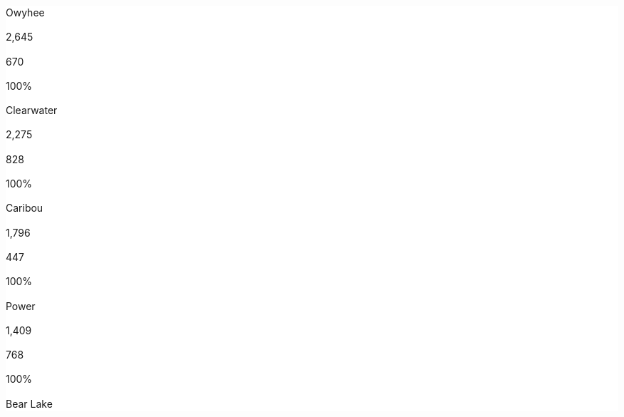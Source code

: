 Owyhee

<div class="eln-text-color eln-republican">

2,645

</div>

<div>

670

</div>

100<span class="eln-percent-sign">%</span>

Clearwater

<div class="eln-text-color eln-republican">

2,275

</div>

<div>

828

</div>

100<span class="eln-percent-sign">%</span>

Caribou

<div class="eln-text-color eln-republican">

1,796

</div>

<div>

447

</div>

100<span class="eln-percent-sign">%</span>

Power

<div class="eln-text-color eln-republican">

1,409

</div>

<div>

768

</div>

100<span class="eln-percent-sign">%</span>

Bear Lake
